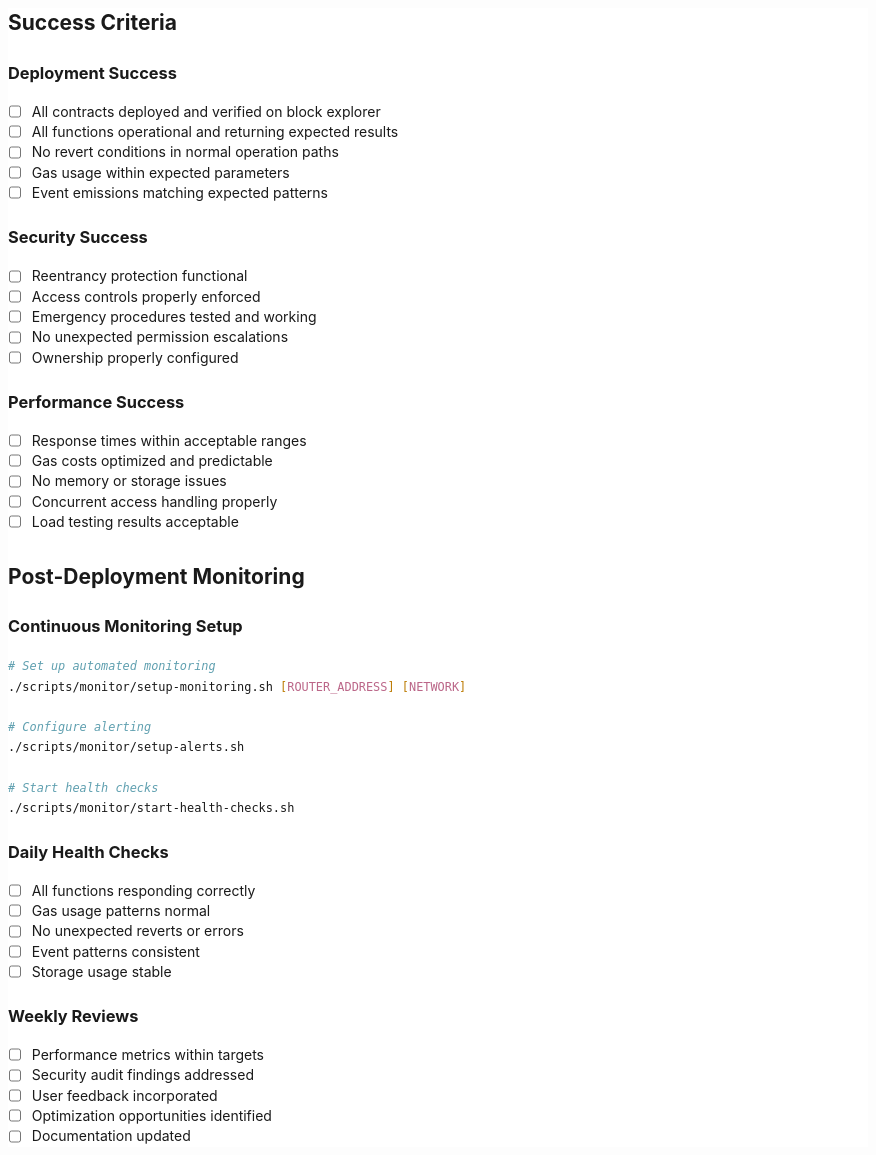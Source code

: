 ## Success Criteria

### Deployment Success
- [ ] All contracts deployed and verified on block explorer
- [ ] All functions operational and returning expected results
- [ ] No revert conditions in normal operation paths
- [ ] Gas usage within expected parameters
- [ ] Event emissions matching expected patterns

### Security Success
- [ ] Reentrancy protection functional
- [ ] Access controls properly enforced
- [ ] Emergency procedures tested and working
- [ ] No unexpected permission escalations
- [ ] Ownership properly configured

### Performance Success
- [ ] Response times within acceptable ranges
- [ ] Gas costs optimized and predictable
- [ ] No memory or storage issues
- [ ] Concurrent access handling properly
- [ ] Load testing results acceptable

## Post-Deployment Monitoring

### Continuous Monitoring Setup
```bash
# Set up automated monitoring
./scripts/monitor/setup-monitoring.sh [ROUTER_ADDRESS] [NETWORK]

# Configure alerting
./scripts/monitor/setup-alerts.sh

# Start health checks
./scripts/monitor/start-health-checks.sh
```

### Daily Health Checks
- [ ] All functions responding correctly
- [ ] Gas usage patterns normal
- [ ] No unexpected reverts or errors
- [ ] Event patterns consistent
- [ ] Storage usage stable

### Weekly Reviews
- [ ] Performance metrics within targets
- [ ] Security audit findings addressed
- [ ] User feedback incorporated
- [ ] Optimization opportunities identified
- [ ] Documentation updated
